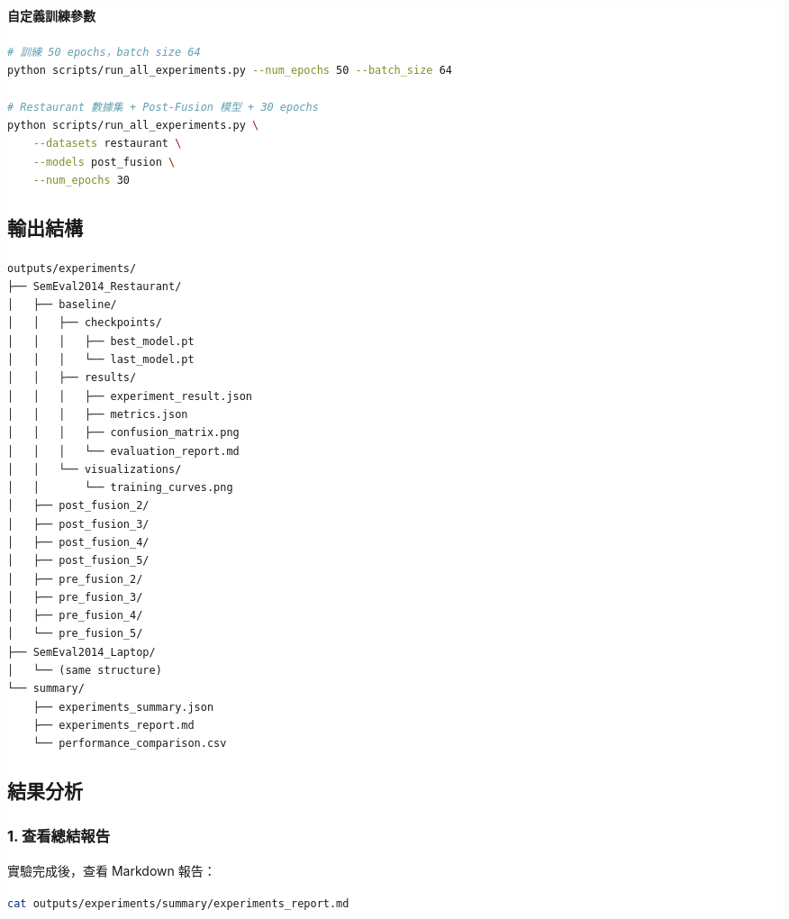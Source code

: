 #### 自定義訓練參數

```bash
# 訓練 50 epochs，batch size 64
python scripts/run_all_experiments.py --num_epochs 50 --batch_size 64

# Restaurant 數據集 + Post-Fusion 模型 + 30 epochs
python scripts/run_all_experiments.py \
    --datasets restaurant \
    --models post_fusion \
    --num_epochs 30
```

## 輸出結構

```
outputs/experiments/
├── SemEval2014_Restaurant/
│   ├── baseline/
│   │   ├── checkpoints/
│   │   │   ├── best_model.pt
│   │   │   └── last_model.pt
│   │   ├── results/
│   │   │   ├── experiment_result.json
│   │   │   ├── metrics.json
│   │   │   ├── confusion_matrix.png
│   │   │   └── evaluation_report.md
│   │   └── visualizations/
│   │       └── training_curves.png
│   ├── post_fusion_2/
│   ├── post_fusion_3/
│   ├── post_fusion_4/
│   ├── post_fusion_5/
│   ├── pre_fusion_2/
│   ├── pre_fusion_3/
│   ├── pre_fusion_4/
│   └── pre_fusion_5/
├── SemEval2014_Laptop/
│   └── (same structure)
└── summary/
    ├── experiments_summary.json
    ├── experiments_report.md
    └── performance_comparison.csv
```

## 結果分析

### 1. 查看總結報告

實驗完成後，查看 Markdown 報告：

```bash
cat outputs/experiments/summary/experiments_report.md
```
